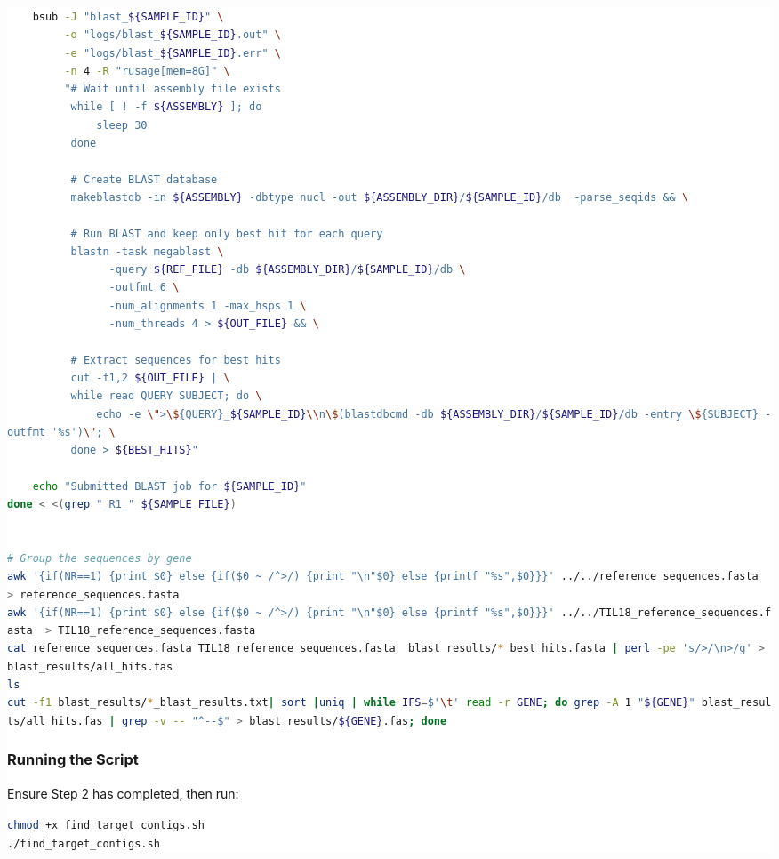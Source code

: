 ```bash
    bsub -J "blast_${SAMPLE_ID}" \
         -o "logs/blast_${SAMPLE_ID}.out" \
         -e "logs/blast_${SAMPLE_ID}.err" \
         -n 4 -R "rusage[mem=8G]" \
         "# Wait until assembly file exists
          while [ ! -f ${ASSEMBLY} ]; do
              sleep 30
          done
          
          # Create BLAST database
          makeblastdb -in ${ASSEMBLY} -dbtype nucl -out ${ASSEMBLY_DIR}/${SAMPLE_ID}/db  -parse_seqids && \
          
          # Run BLAST and keep only best hit for each query
          blastn -task megablast \
                -query ${REF_FILE} -db ${ASSEMBLY_DIR}/${SAMPLE_ID}/db \
                -outfmt 6 \
                -num_alignments 1 -max_hsps 1 \
                -num_threads 4 > ${OUT_FILE} && \
          
          # Extract sequences for best hits
          cut -f1,2 ${OUT_FILE} | \
          while read QUERY SUBJECT; do \
              echo -e \">\${QUERY}_${SAMPLE_ID}\\n\$(blastdbcmd -db ${ASSEMBLY_DIR}/${SAMPLE_ID}/db -entry \${SUBJECT} -outfmt '%s')\"; \
          done > ${BEST_HITS}"
    
    echo "Submitted BLAST job for ${SAMPLE_ID}"
done < <(grep "_R1_" ${SAMPLE_FILE})


# Group the sequences by gene
awk '{if(NR==1) {print $0} else {if($0 ~ /^>/) {print "\n"$0} else {printf "%s",$0}}}' ../../reference_sequences.fasta  > reference_sequences.fasta
awk '{if(NR==1) {print $0} else {if($0 ~ /^>/) {print "\n"$0} else {printf "%s",$0}}}' ../../TIL18_reference_sequences.fasta  > TIL18_reference_sequences.fasta
cat reference_sequences.fasta TIL18_reference_sequences.fasta  blast_results/*_best_hits.fasta | perl -pe 's/>/\n>/g' > blast_results/all_hits.fas 
ls 
cut -f1 blast_results/*_blast_results.txt| sort |uniq | while IFS=$'\t' read -r GENE; do grep -A 1 "${GENE}" blast_results/all_hits.fas | grep -v -- "^--$" > blast_results/${GENE}.fas; done
```

### Running the Script

Ensure Step 2 has completed, then run:

```bash
chmod +x find_target_contigs.sh
./find_target_contigs.sh
```
